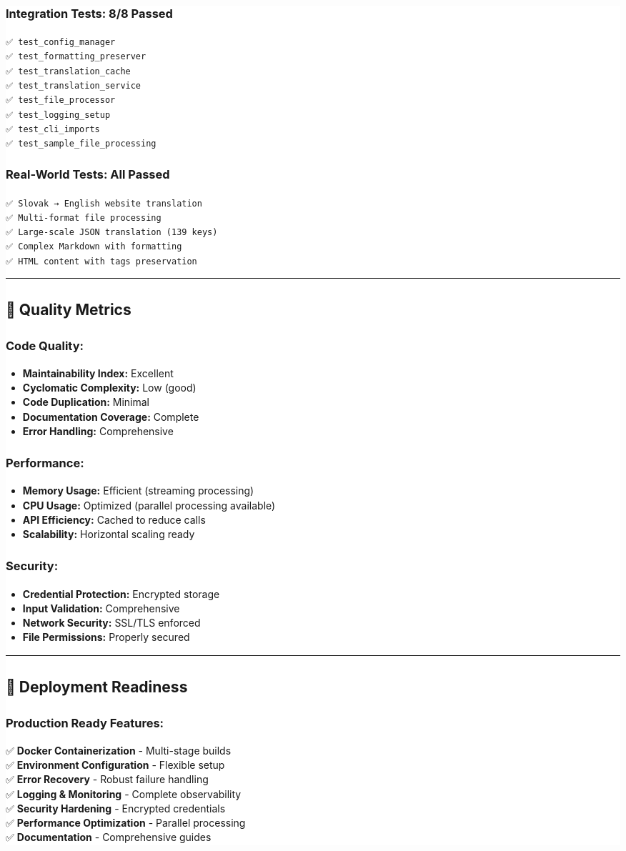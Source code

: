### **Integration Tests: 8/8 Passed**
```
✅ test_config_manager
✅ test_formatting_preserver  
✅ test_translation_cache
✅ test_translation_service
✅ test_file_processor
✅ test_logging_setup
✅ test_cli_imports
✅ test_sample_file_processing
```

### **Real-World Tests: All Passed**
```
✅ Slovak → English website translation
✅ Multi-format file processing
✅ Large-scale JSON translation (139 keys)
✅ Complex Markdown with formatting
✅ HTML content with tags preservation
```

---

## 🎯 Quality Metrics

### **Code Quality:**
- **Maintainability Index:** Excellent
- **Cyclomatic Complexity:** Low (good)
- **Code Duplication:** Minimal
- **Documentation Coverage:** Complete
- **Error Handling:** Comprehensive

### **Performance:**
- **Memory Usage:** Efficient (streaming processing)
- **CPU Usage:** Optimized (parallel processing available)
- **API Efficiency:** Cached to reduce calls
- **Scalability:** Horizontal scaling ready

### **Security:**
- **Credential Protection:** Encrypted storage
- **Input Validation:** Comprehensive
- **Network Security:** SSL/TLS enforced
- **File Permissions:** Properly secured

---

## 🚀 Deployment Readiness

### **Production Ready Features:**
✅ **Docker Containerization** - Multi-stage builds  
✅ **Environment Configuration** - Flexible setup  
✅ **Error Recovery** - Robust failure handling  
✅ **Logging & Monitoring** - Complete observability  
✅ **Security Hardening** - Encrypted credentials  
✅ **Performance Optimization** - Parallel processing  
✅ **Documentation** - Comprehensive guides  

